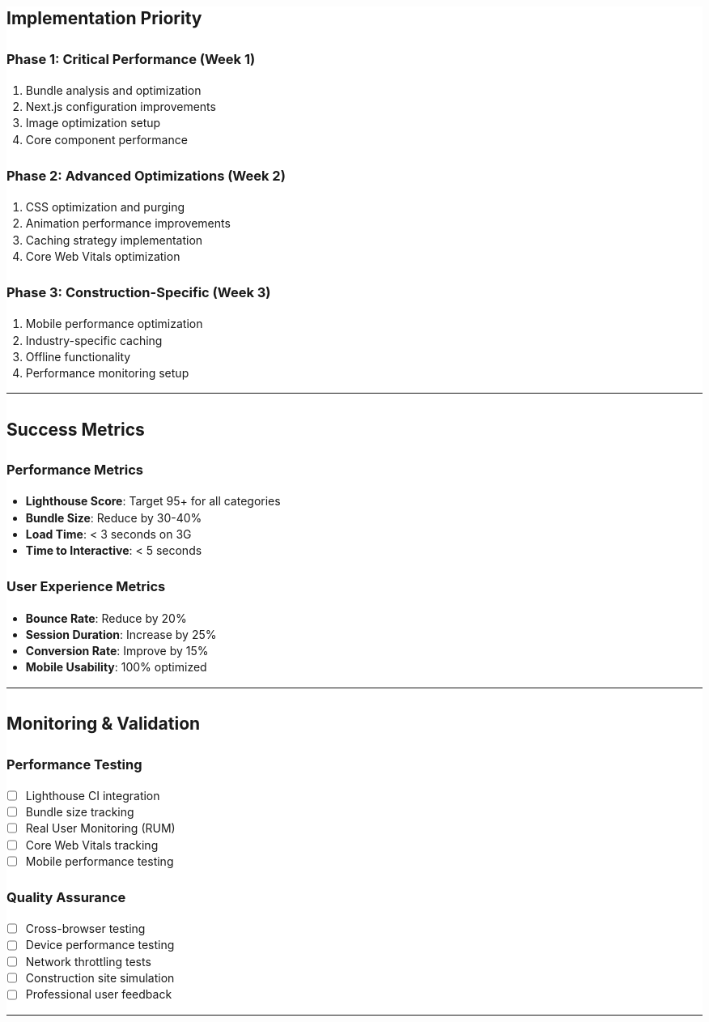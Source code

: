
## Implementation Priority

### Phase 1: Critical Performance (Week 1)
1. Bundle analysis and optimization
2. Next.js configuration improvements
3. Image optimization setup
4. Core component performance

### Phase 2: Advanced Optimizations (Week 2)
1. CSS optimization and purging
2. Animation performance improvements
3. Caching strategy implementation
4. Core Web Vitals optimization

### Phase 3: Construction-Specific (Week 3)
1. Mobile performance optimization
2. Industry-specific caching
3. Offline functionality
4. Performance monitoring setup

---

## Success Metrics

### Performance Metrics
- **Lighthouse Score**: Target 95+ for all categories
- **Bundle Size**: Reduce by 30-40%
- **Load Time**: < 3 seconds on 3G
- **Time to Interactive**: < 5 seconds

### User Experience Metrics
- **Bounce Rate**: Reduce by 20%
- **Session Duration**: Increase by 25%
- **Conversion Rate**: Improve by 15%
- **Mobile Usability**: 100% optimized

---

## Monitoring & Validation

### Performance Testing
- [ ] Lighthouse CI integration
- [ ] Bundle size tracking
- [ ] Real User Monitoring (RUM)
- [ ] Core Web Vitals tracking
- [ ] Mobile performance testing

### Quality Assurance
- [ ] Cross-browser testing
- [ ] Device performance testing
- [ ] Network throttling tests
- [ ] Construction site simulation
- [ ] Professional user feedback

---